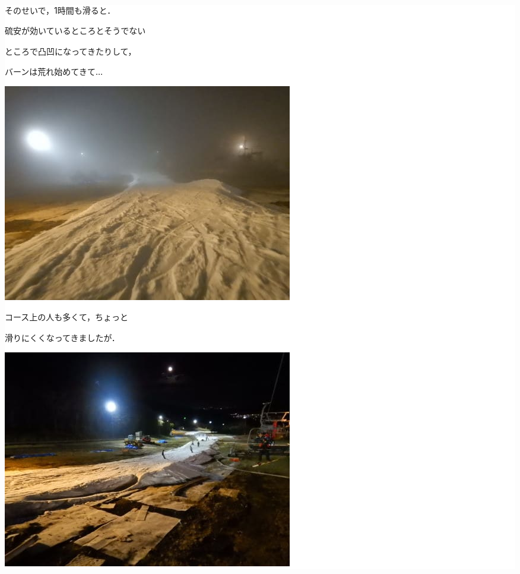 


そのせいで，1時間も滑ると．


硫安が効いているところとそうでない


ところで凸凹になってきたりして，


バーンは荒れ始めてきて…




![b49052fef60acb2398b88741af8e9535.jpg](images/b49052fef60acb2398b88741af8e9535.jpg)




コース上の人も多くて，ちょっと


滑りにくくなってきましたが．




![92e4db05575a72a1ce5615ebde5d4b7e.jpg](images/92e4db05575a72a1ce5615ebde5d4b7e.jpg)
